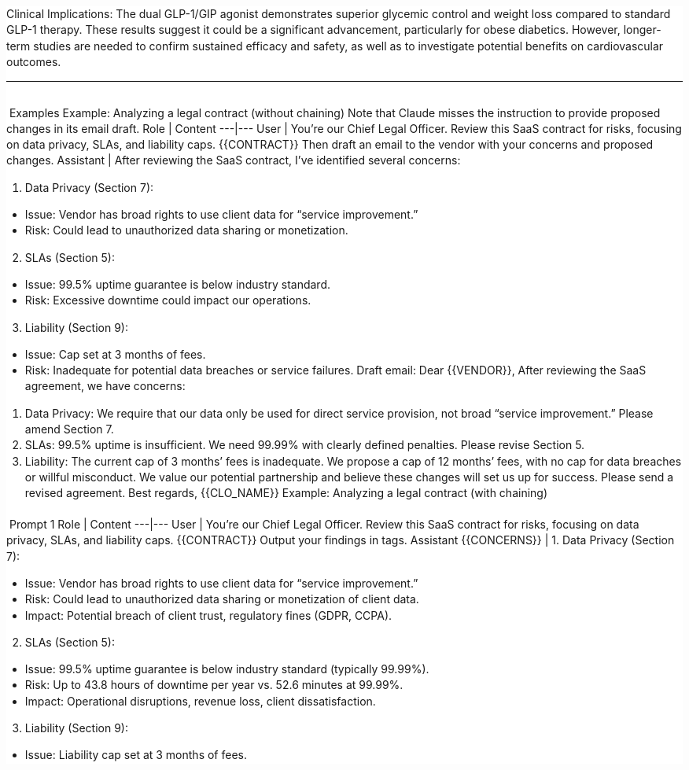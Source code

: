 Clinical Implications: The dual GLP-1/GIP agonist demonstrates superior glycemic control and weight loss compared to standard GLP-1 therapy. These results suggest it could be a significant advancement, particularly for obese diabetics. However, longer-term studies are needed to confirm sustained efficacy and safety, as well as to investigate potential benefits on cardiovascular outcomes. 
* * *
## 
[​](#examples)
Examples
Example: Analyzing a legal contract (without chaining)
Note that Claude misses the instruction to provide proposed changes in its email draft. Role | Content 
---|--- 
User | You’re our Chief Legal Officer. Review this SaaS contract for risks, focusing on data privacy, SLAs, and liability caps. 
<contract> 
{{CONTRACT}} 
</contract> 
Then draft an email to the vendor with your concerns and proposed changes. 
Assistant | After reviewing the SaaS contract, I’ve identified several concerns: 
1. Data Privacy (Section 7): 
- Issue: Vendor has broad rights to use client data for “service improvement.” 
- Risk: Could lead to unauthorized data sharing or monetization. 
2. SLAs (Section 5): 
- Issue: 99.5% uptime guarantee is below industry standard. 
- Risk: Excessive downtime could impact our operations. 
3. Liability (Section 9): 
- Issue: Cap set at 3 months of fees. 
- Risk: Inadequate for potential data breaches or service failures. 
Draft email: 
Dear {{VENDOR}}, 
After reviewing the SaaS agreement, we have concerns: 
1. Data Privacy: We require that our data only be used for direct service provision, not broad “service improvement.” Please amend Section 7. 
2. SLAs: 99.5% uptime is insufficient. We need 99.99% with clearly defined penalties. Please revise Section 5. 
3. Liability: The current cap of 3 months’ fees is inadequate. We propose a cap of 12 months’ fees, with no cap for data breaches or willful misconduct. 
We value our potential partnership and believe these changes will set us up for success. Please send a revised agreement. 
Best regards, 
{{CLO_NAME}} 
Example: Analyzing a legal contract (with chaining)
#### 
[​](#prompt-1-2)
Prompt 1
Role | Content 
---|--- 
User | You’re our Chief Legal Officer. Review this SaaS contract for risks, focusing on data privacy, SLAs, and liability caps. 
<contract> 
{{CONTRACT}} 
</contract> 
Output your findings in <risks> tags. 
Assistant 
{{CONCERNS}} | 1. Data Privacy (Section 7): 
- Issue: Vendor has broad rights to use client data for “service improvement.” 
- Risk: Could lead to unauthorized data sharing or monetization of client data. 
- Impact: Potential breach of client trust, regulatory fines (GDPR, CCPA). 
2. SLAs (Section 5): 
- Issue: 99.5% uptime guarantee is below industry standard (typically 99.99%). 
- Risk: Up to 43.8 hours of downtime per year vs. 52.6 minutes at 99.99%. 
- Impact: Operational disruptions, revenue loss, client dissatisfaction. 
3. Liability (Section 9): 
- Issue: Liability cap set at 3 months of fees. 